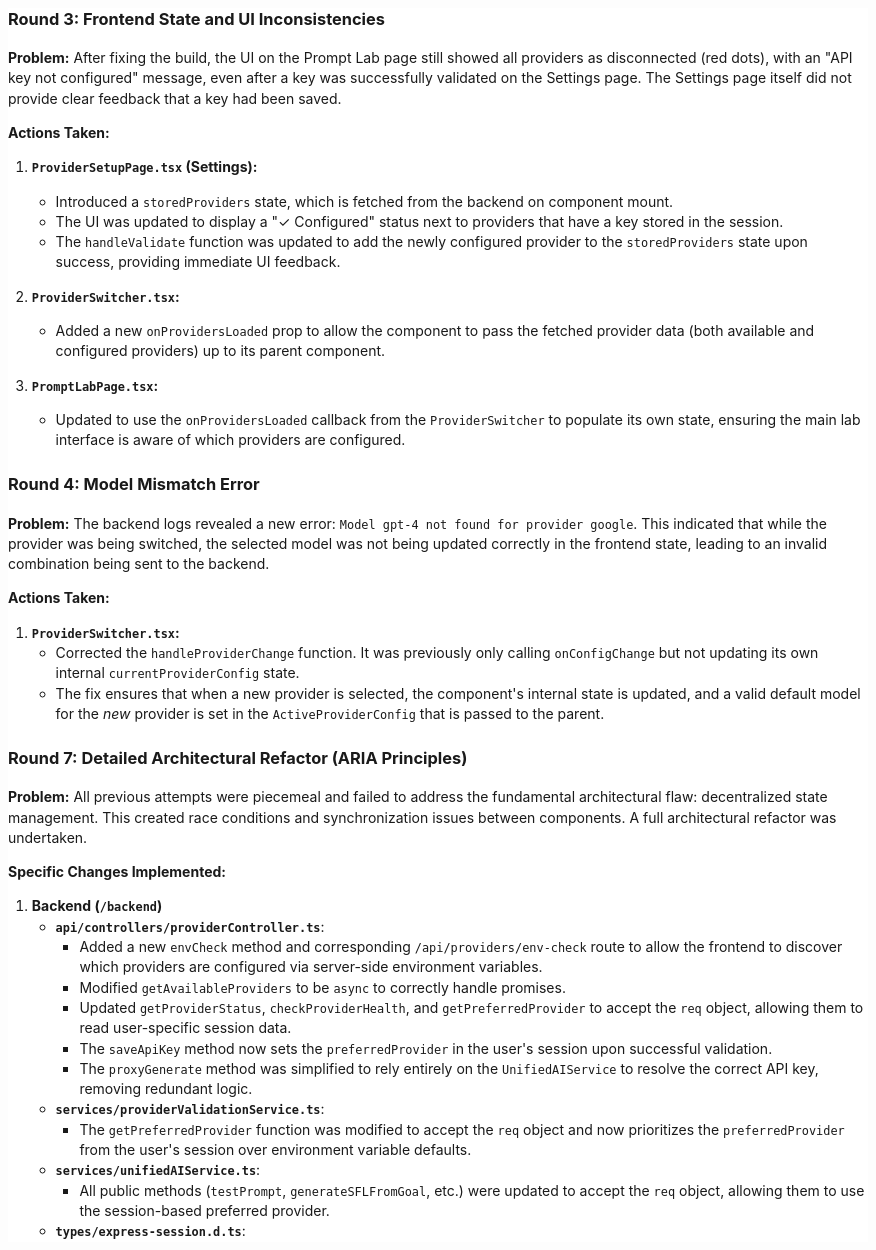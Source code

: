### Round 3: Frontend State and UI Inconsistencies

**Problem:** After fixing the build, the UI on the Prompt Lab page still showed all providers as disconnected (red dots), with an "API key not configured" message, even after a key was successfully validated on the Settings page. The Settings page itself did not provide clear feedback that a key had been saved.

**Actions Taken:**

1.  **`ProviderSetupPage.tsx` (Settings):**
    *   Introduced a `storedProviders` state, which is fetched from the backend on component mount.
    *   The UI was updated to display a "✓ Configured" status next to providers that have a key stored in the session.
    *   The `handleValidate` function was updated to add the newly configured provider to the `storedProviders` state upon success, providing immediate UI feedback.

2.  **`ProviderSwitcher.tsx`:**
    *   Added a new `onProvidersLoaded` prop to allow the component to pass the fetched provider data (both available and configured providers) up to its parent component.

3.  **`PromptLabPage.tsx`:**
    *   Updated to use the `onProvidersLoaded` callback from the `ProviderSwitcher` to populate its own state, ensuring the main lab interface is aware of which providers are configured.

### Round 4: Model Mismatch Error

**Problem:** The backend logs revealed a new error: `Model gpt-4 not found for provider google`. This indicated that while the provider was being switched, the selected model was not being updated correctly in the frontend state, leading to an invalid combination being sent to the backend.

**Actions Taken:**

1.  **`ProviderSwitcher.tsx`:**
    *   Corrected the `handleProviderChange` function. It was previously only calling `onConfigChange` but not updating its own internal `currentProviderConfig` state.
    *   The fix ensures that when a new provider is selected, the component's internal state is updated, and a valid default model for the *new* provider is set in the `ActiveProviderConfig` that is passed to the parent.

### Round 7: Detailed Architectural Refactor (ARIA Principles)

**Problem:** All previous attempts were piecemeal and failed to address the fundamental architectural flaw: decentralized state management. This created race conditions and synchronization issues between components. A full architectural refactor was undertaken.

**Specific Changes Implemented:**

1.  **Backend (`/backend`)**
    *   **`api/controllers/providerController.ts`**:
        *   Added a new `envCheck` method and corresponding `/api/providers/env-check` route to allow the frontend to discover which providers are configured via server-side environment variables.
        *   Modified `getAvailableProviders` to be `async` to correctly handle promises.
        *   Updated `getProviderStatus`, `checkProviderHealth`, and `getPreferredProvider` to accept the `req` object, allowing them to read user-specific session data.
        *   The `saveApiKey` method now sets the `preferredProvider` in the user's session upon successful validation.
        *   The `proxyGenerate` method was simplified to rely entirely on the `UnifiedAIService` to resolve the correct API key, removing redundant logic.
    *   **`services/providerValidationService.ts`**:
        *   The `getPreferredProvider` function was modified to accept the `req` object and now prioritizes the `preferredProvider` from the user's session over environment variable defaults.
    *   **`services/unifiedAIService.ts`**:
        *   All public methods (`testPrompt`, `generateSFLFromGoal`, etc.) were updated to accept the `req` object, allowing them to use the session-based preferred provider.
    *   **`types/express-session.d.ts`**: